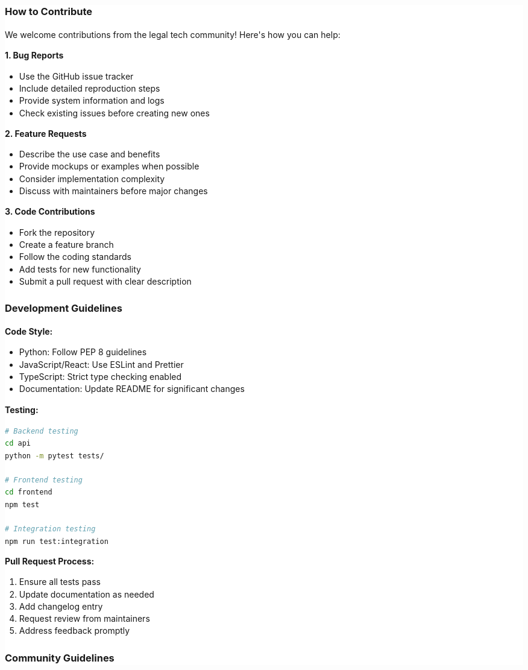 ### How to Contribute

We welcome contributions from the legal tech community! Here's how you can help:

**1. Bug Reports**
- Use the GitHub issue tracker
- Include detailed reproduction steps
- Provide system information and logs
- Check existing issues before creating new ones

**2. Feature Requests**
- Describe the use case and benefits
- Provide mockups or examples when possible
- Consider implementation complexity
- Discuss with maintainers before major changes

**3. Code Contributions**
- Fork the repository
- Create a feature branch
- Follow the coding standards
- Add tests for new functionality
- Submit a pull request with clear description

### Development Guidelines

**Code Style:**
- Python: Follow PEP 8 guidelines
- JavaScript/React: Use ESLint and Prettier
- TypeScript: Strict type checking enabled
- Documentation: Update README for significant changes

**Testing:**
```bash
# Backend testing
cd api
python -m pytest tests/

# Frontend testing
cd frontend
npm test

# Integration testing
npm run test:integration
```

**Pull Request Process:**
1. Ensure all tests pass
2. Update documentation as needed
3. Add changelog entry
4. Request review from maintainers
5. Address feedback promptly

### Community Guidelines
